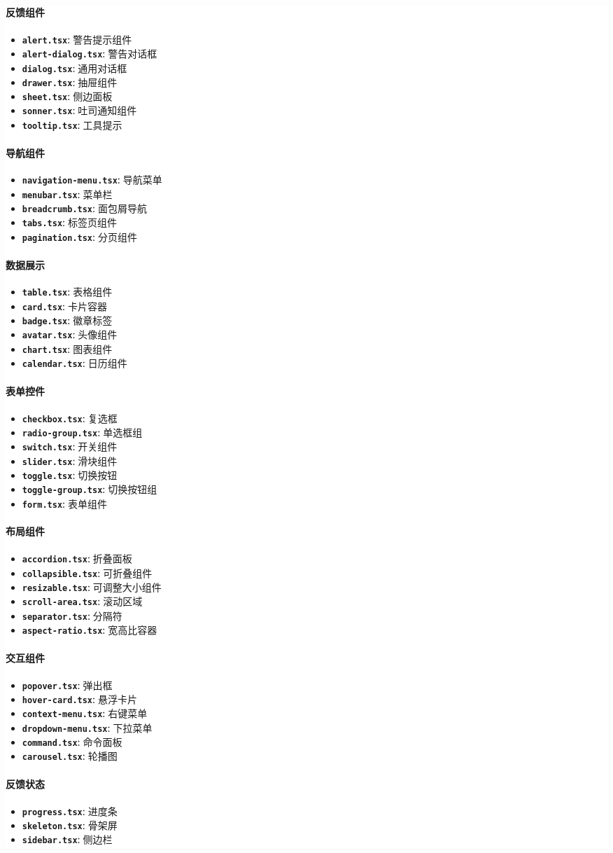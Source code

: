 #### 反馈组件
- **`alert.tsx`**: 警告提示组件
- **`alert-dialog.tsx`**: 警告对话框
- **`dialog.tsx`**: 通用对话框
- **`drawer.tsx`**: 抽屉组件
- **`sheet.tsx`**: 侧边面板
- **`sonner.tsx`**: 吐司通知组件
- **`tooltip.tsx`**: 工具提示

#### 导航组件
- **`navigation-menu.tsx`**: 导航菜单
- **`menubar.tsx`**: 菜单栏
- **`breadcrumb.tsx`**: 面包屑导航
- **`tabs.tsx`**: 标签页组件
- **`pagination.tsx`**: 分页组件

#### 数据展示
- **`table.tsx`**: 表格组件
- **`card.tsx`**: 卡片容器
- **`badge.tsx`**: 徽章标签
- **`avatar.tsx`**: 头像组件
- **`chart.tsx`**: 图表组件
- **`calendar.tsx`**: 日历组件

#### 表单控件
- **`checkbox.tsx`**: 复选框
- **`radio-group.tsx`**: 单选框组
- **`switch.tsx`**: 开关组件
- **`slider.tsx`**: 滑块组件
- **`toggle.tsx`**: 切换按钮
- **`toggle-group.tsx`**: 切换按钮组
- **`form.tsx`**: 表单组件

#### 布局组件
- **`accordion.tsx`**: 折叠面板
- **`collapsible.tsx`**: 可折叠组件
- **`resizable.tsx`**: 可调整大小组件
- **`scroll-area.tsx`**: 滚动区域
- **`separator.tsx`**: 分隔符
- **`aspect-ratio.tsx`**: 宽高比容器

#### 交互组件
- **`popover.tsx`**: 弹出框
- **`hover-card.tsx`**: 悬浮卡片
- **`context-menu.tsx`**: 右键菜单
- **`dropdown-menu.tsx`**: 下拉菜单
- **`command.tsx`**: 命令面板
- **`carousel.tsx`**: 轮播图

#### 反馈状态
- **`progress.tsx`**: 进度条
- **`skeleton.tsx`**: 骨架屏
- **`sidebar.tsx`**: 侧边栏
